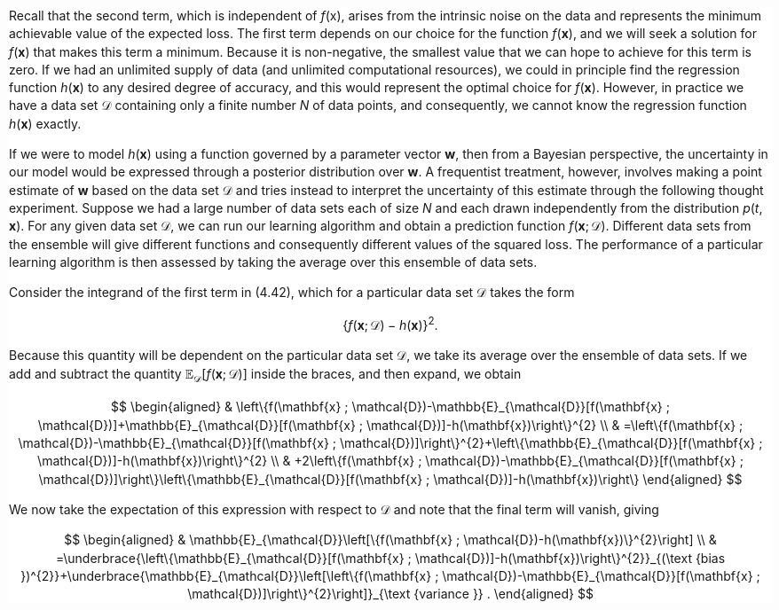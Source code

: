 Recall that the second term, which is independent of $f(\mathrm{x})$, arises from the intrinsic noise on the data and represents the minimum achievable value of the expected loss. The first term depends on our choice for the function $f(\mathbf{x})$, and we will seek a solution for $f(\mathbf{x})$ that makes this term a minimum. Because it is non-negative, the smallest value that we can hope to achieve for this term is zero. If we had an unlimited supply of data (and unlimited computational resources), we could in principle find the regression function $h(\mathbf{x})$ to any desired degree of accuracy, and this would represent the optimal choice for $f(\mathbf{x})$. However, in practice we have a data set $\mathcal{D}$ containing only a finite number $N$ of data points, and consequently, we cannot know the regression function $h(\mathbf{x})$ exactly.

If we were to model $h(\mathbf{x})$ using a function governed by a parameter vector $\mathbf{w}$, then from a Bayesian perspective, the uncertainty in our model would be expressed through a posterior distribution over $\mathbf{w}$. A frequentist treatment, however, involves making a point estimate of $\mathbf{w}$ based on the data set $\mathcal{D}$ and tries instead to interpret the uncertainty of this estimate through the following thought experiment. Suppose we had a large number of data sets each of size $N$ and each drawn independently from the distribution $p(t, \mathbf{x})$. For any given data set $\mathcal{D}$, we can run our learning algorithm and obtain a prediction function $f(\mathbf{x} ; \mathcal{D})$. Different data sets from the ensemble will give different functions and consequently different values of the squared loss. The performance of a particular learning algorithm is then assessed by taking the average over this ensemble of data sets.

Consider the integrand of the first term in (4.42), which for a particular data set $\mathcal{D}$ takes the form

$$
\{f(\mathbf{x} ; \mathcal{D})-h(\mathbf{x})\}^{2} .
$$

Because this quantity will be dependent on the particular data set $\mathcal{D}$, we take its average over the ensemble of data sets. If we add and subtract the quantity $\mathbb{E}_{\mathcal{D}}[f(\mathbf{x} ; \mathcal{D})]$ inside the braces, and then expand, we obtain

$$
\begin{aligned}
& \left\{f(\mathbf{x} ; \mathcal{D})-\mathbb{E}_{\mathcal{D}}[f(\mathbf{x} ; \mathcal{D})]+\mathbb{E}_{\mathcal{D}}[f(\mathbf{x} ; \mathcal{D})]-h(\mathbf{x})\right\}^{2} \\
& =\left\{f(\mathbf{x} ; \mathcal{D})-\mathbb{E}_{\mathcal{D}}[f(\mathbf{x} ; \mathcal{D})]\right\}^{2}+\left\{\mathbb{E}_{\mathcal{D}}[f(\mathbf{x} ; \mathcal{D})]-h(\mathbf{x})\right\}^{2} \\
& +2\left\{f(\mathbf{x} ; \mathcal{D})-\mathbb{E}_{\mathcal{D}}[f(\mathbf{x} ; \mathcal{D})]\right\}\left\{\mathbb{E}_{\mathcal{D}}[f(\mathbf{x} ; \mathcal{D})]-h(\mathbf{x})\right\}
\end{aligned}
$$

We now take the expectation of this expression with respect to $\mathcal{D}$ and note that the final term will vanish, giving

$$
\begin{aligned}
& \mathbb{E}_{\mathcal{D}}\left[\{f(\mathbf{x} ; \mathcal{D})-h(\mathbf{x})\}^{2}\right] \\
& =\underbrace{\left\{\mathbb{E}_{\mathcal{D}}[f(\mathbf{x} ; \mathcal{D})]-h(\mathbf{x})\right\}^{2}}_{(\text {bias })^{2}}+\underbrace{\mathbb{E}_{\mathcal{D}}\left[\left\{f(\mathbf{x} ; \mathcal{D})-\mathbb{E}_{\mathcal{D}}[f(\mathbf{x} ; \mathcal{D})]\right\}^{2}\right]}_{\text {variance }} .
\end{aligned}
$$

